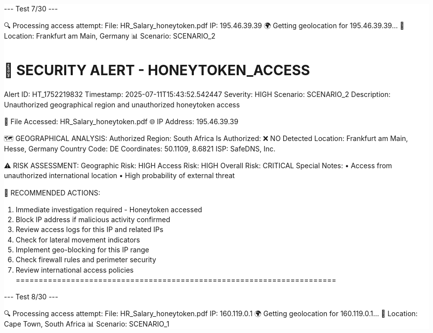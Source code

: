 --- Test 7/30 ---

🔍 Processing access attempt:
   File: HR_Salary_honeytoken.pdf
   IP: 195.46.39.39
   🌍 Getting geolocation for 195.46.39.39...
   📍 Location: Frankfurt am Main, Germany
   📊 Scenario: SCENARIO_2

🚨 SECURITY ALERT - HONEYTOKEN_ACCESS
======================================================================
Alert ID: HT_1752219832
Timestamp: 2025-07-11T15:43:52.542447
Severity: HIGH
Scenario: SCENARIO_2
Description: Unauthorized geographical region and unauthorized honeytoken access

📁 File Accessed: HR_Salary_honeytoken.pdf
🌐 IP Address: 195.46.39.39

🗺️  GEOGRAPHICAL ANALYSIS:
   Authorized Region: South Africa
   Is Authorized: ❌ NO
   Detected Location: Frankfurt am Main, Hesse, Germany
   Country Code: DE
   Coordinates: 50.1109, 8.6821
   ISP: SafeDNS, Inc.

⚠️  RISK ASSESSMENT:
   Geographic Risk: HIGH
   Access Risk: HIGH
   Overall Risk: CRITICAL
   Special Notes:
      • Access from unauthorized international location
      • High probability of external threat

🔧 RECOMMENDED ACTIONS:
   1. Immediate investigation required - Honeytoken accessed
   2. Block IP address if malicious activity confirmed
   3. Review access logs for this IP and related IPs
   4. Check for lateral movement indicators
   5. Implement geo-blocking for this IP range
   6. Check firewall rules and perimeter security
   7. Review international access policies
======================================================================

--- Test 8/30 ---

🔍 Processing access attempt:
   File: HR_Salary_honeytoken.pdf
   IP: 160.119.0.1
   🌍 Getting geolocation for 160.119.0.1...
   📍 Location: Cape Town, South Africa
   📊 Scenario: SCENARIO_1

